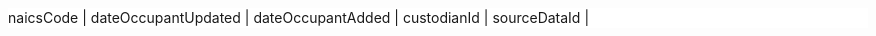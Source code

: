 





<a name="naicsCode">naicsCode</a> | 
<a name="dateOccupantUpdated">dateOccupantUpdated</a> | 
<a name="dateOccupantAdded">dateOccupantAdded</a> | 
<a name="custodianId">custodianId</a> | 
<a name="sourceDataId">sourceDataId</a> | 

